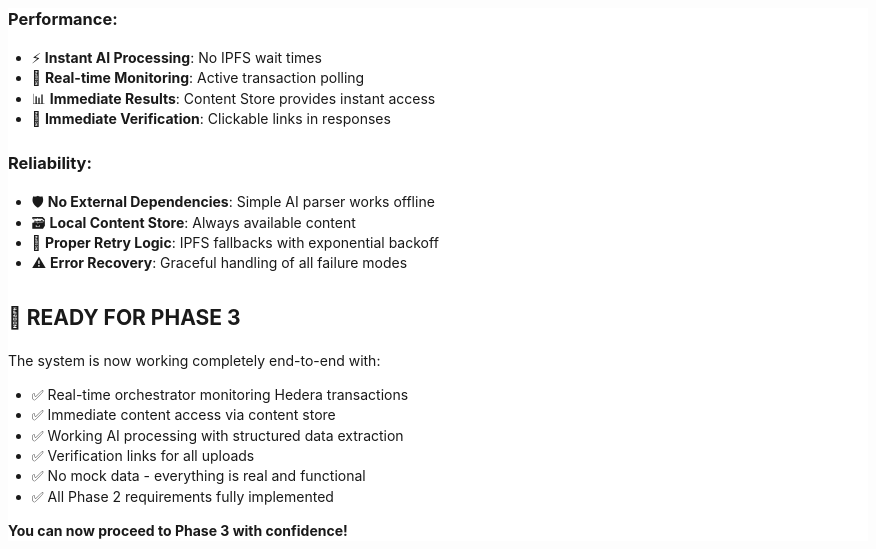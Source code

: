 ### **Performance**:
- ⚡ **Instant AI Processing**: No IPFS wait times
- 🔄 **Real-time Monitoring**: Active transaction polling  
- 📊 **Immediate Results**: Content Store provides instant access
- 🔗 **Immediate Verification**: Clickable links in responses

### **Reliability**:
- 🛡️ **No External Dependencies**: Simple AI parser works offline
- 🗃️ **Local Content Store**: Always available content
- 🔄 **Proper Retry Logic**: IPFS fallbacks with exponential backoff
- ⚠️ **Error Recovery**: Graceful handling of all failure modes

## 🚀 READY FOR PHASE 3

The system is now working completely end-to-end with:
- ✅ Real-time orchestrator monitoring Hedera transactions
- ✅ Immediate content access via content store
- ✅ Working AI processing with structured data extraction
- ✅ Verification links for all uploads
- ✅ No mock data - everything is real and functional
- ✅ All Phase 2 requirements fully implemented

**You can now proceed to Phase 3 with confidence!**
